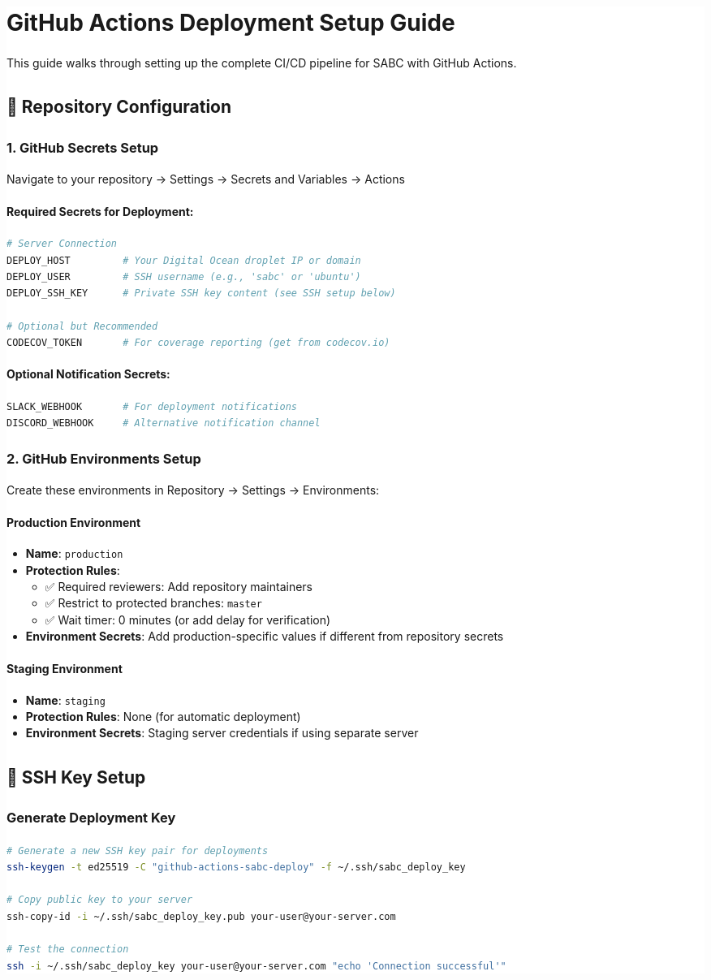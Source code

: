 # GitHub Actions Deployment Setup Guide

This guide walks through setting up the complete CI/CD pipeline for SABC with GitHub Actions.

## 🔧 Repository Configuration

### 1. GitHub Secrets Setup

Navigate to your repository → Settings → Secrets and Variables → Actions

#### Required Secrets for Deployment:

```bash
# Server Connection
DEPLOY_HOST         # Your Digital Ocean droplet IP or domain
DEPLOY_USER         # SSH username (e.g., 'sabc' or 'ubuntu')
DEPLOY_SSH_KEY      # Private SSH key content (see SSH setup below)

# Optional but Recommended
CODECOV_TOKEN       # For coverage reporting (get from codecov.io)
```

#### Optional Notification Secrets:
```bash
SLACK_WEBHOOK       # For deployment notifications
DISCORD_WEBHOOK     # Alternative notification channel
```

### 2. GitHub Environments Setup

Create these environments in Repository → Settings → Environments:

#### Production Environment
- **Name**: `production`
- **Protection Rules**:
  - ✅ Required reviewers: Add repository maintainers
  - ✅ Restrict to protected branches: `master`
  - ✅ Wait timer: 0 minutes (or add delay for verification)
- **Environment Secrets**: Add production-specific values if different from repository secrets

#### Staging Environment
- **Name**: `staging` 
- **Protection Rules**: None (for automatic deployment)
- **Environment Secrets**: Staging server credentials if using separate server

## 🔑 SSH Key Setup

### Generate Deployment Key

```bash
# Generate a new SSH key pair for deployments
ssh-keygen -t ed25519 -C "github-actions-sabc-deploy" -f ~/.ssh/sabc_deploy_key

# Copy public key to your server
ssh-copy-id -i ~/.ssh/sabc_deploy_key.pub your-user@your-server.com

# Test the connection
ssh -i ~/.ssh/sabc_deploy_key your-user@your-server.com "echo 'Connection successful'"
```
